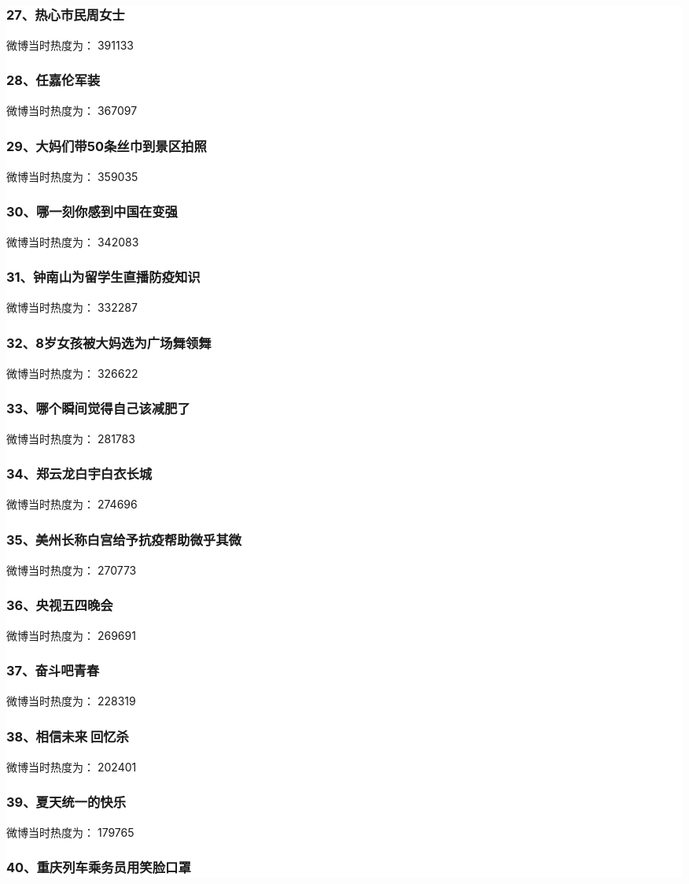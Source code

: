 ### 27、热心市民周女士

微博当时热度为： 391133

### 28、任嘉伦军装

微博当时热度为： 367097

### 29、大妈们带50条丝巾到景区拍照

微博当时热度为： 359035

### 30、哪一刻你感到中国在变强

微博当时热度为： 342083

### 31、钟南山为留学生直播防疫知识

微博当时热度为： 332287

### 32、8岁女孩被大妈选为广场舞领舞

微博当时热度为： 326622

### 33、哪个瞬间觉得自己该减肥了

微博当时热度为： 281783

### 34、郑云龙白宇白衣长城

微博当时热度为： 274696

### 35、美州长称白宫给予抗疫帮助微乎其微

微博当时热度为： 270773

### 36、央视五四晚会

微博当时热度为： 269691

### 37、奋斗吧青春

微博当时热度为： 228319

### 38、相信未来 回忆杀

微博当时热度为： 202401

### 39、夏天统一的快乐

微博当时热度为： 179765

### 40、重庆列车乘务员用笑脸口罩
